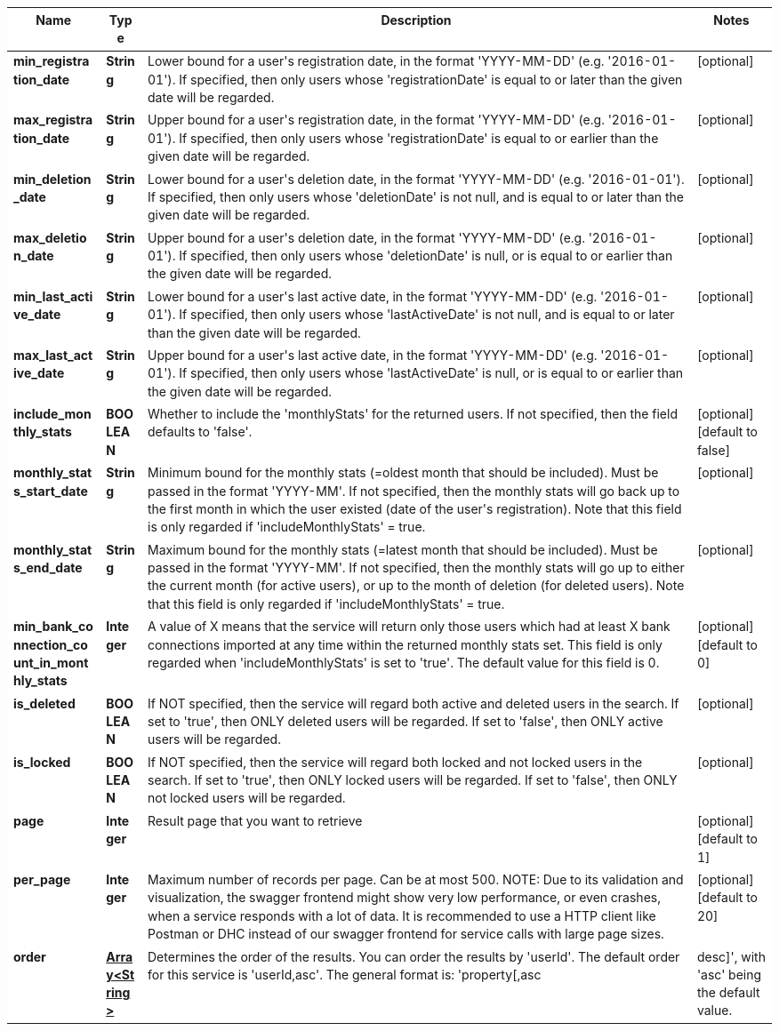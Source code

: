 Name | Type | Description  | Notes
------------- | ------------- | ------------- | -------------
 **min_registration_date** | **String**| Lower bound for a user&#39;s registration date, in the format &#39;YYYY-MM-DD&#39; (e.g. &#39;2016-01-01&#39;). If specified, then only users whose &#39;registrationDate&#39; is equal to or later than the given date will be regarded. | [optional] 
 **max_registration_date** | **String**| Upper bound for a user&#39;s registration date, in the format &#39;YYYY-MM-DD&#39; (e.g. &#39;2016-01-01&#39;). If specified, then only users whose &#39;registrationDate&#39; is equal to or earlier than the given date will be regarded. | [optional] 
 **min_deletion_date** | **String**| Lower bound for a user&#39;s deletion date, in the format &#39;YYYY-MM-DD&#39; (e.g. &#39;2016-01-01&#39;). If specified, then only users whose &#39;deletionDate&#39; is not null, and is equal to or later than the given date will be regarded. | [optional] 
 **max_deletion_date** | **String**| Upper bound for a user&#39;s deletion date, in the format &#39;YYYY-MM-DD&#39; (e.g. &#39;2016-01-01&#39;). If specified, then only users whose &#39;deletionDate&#39; is null, or is equal to or earlier than the given date will be regarded. | [optional] 
 **min_last_active_date** | **String**| Lower bound for a user&#39;s last active date, in the format &#39;YYYY-MM-DD&#39; (e.g. &#39;2016-01-01&#39;). If specified, then only users whose &#39;lastActiveDate&#39; is not null, and is equal to or later than the given date will be regarded. | [optional] 
 **max_last_active_date** | **String**| Upper bound for a user&#39;s last active date, in the format &#39;YYYY-MM-DD&#39; (e.g. &#39;2016-01-01&#39;). If specified, then only users whose &#39;lastActiveDate&#39; is null, or is equal to or earlier than the given date will be regarded. | [optional] 
 **include_monthly_stats** | **BOOLEAN**| Whether to include the &#39;monthlyStats&#39; for the returned users. If not specified, then the field defaults to &#39;false&#39;. | [optional] [default to false]
 **monthly_stats_start_date** | **String**| Minimum bound for the monthly stats (&#x3D;oldest month that should be included). Must be passed in the format &#39;YYYY-MM&#39;. If not specified, then the monthly stats will go back up to the first month in which the user existed (date of the user&#39;s registration). Note that this field is only regarded if &#39;includeMonthlyStats&#39; &#x3D; true. | [optional] 
 **monthly_stats_end_date** | **String**| Maximum bound for the monthly stats (&#x3D;latest month that should be included). Must be passed in the format &#39;YYYY-MM&#39;. If not specified, then the monthly stats will go up to either the current month (for active users), or up to the month of deletion (for deleted users). Note that this field is only regarded if  &#39;includeMonthlyStats&#39; &#x3D; true. | [optional] 
 **min_bank_connection_count_in_monthly_stats** | **Integer**| A value of X means that the service will return only those users which had at least X bank connections imported at any time within the returned monthly stats set. This field is only regarded when &#39;includeMonthlyStats&#39; is set to &#39;true&#39;. The default value for this field is 0. | [optional] [default to 0]
 **is_deleted** | **BOOLEAN**| If NOT specified, then the service will regard both active and deleted users in the search. If set to &#39;true&#39;, then ONLY deleted users will be regarded. If set to &#39;false&#39;, then ONLY active users will be regarded. | [optional] 
 **is_locked** | **BOOLEAN**| If NOT specified, then the service will regard both locked and not locked users in the search. If set to &#39;true&#39;, then ONLY locked users will be regarded. If set to &#39;false&#39;, then ONLY not locked users will be regarded. | [optional] 
 **page** | **Integer**| Result page that you want to retrieve | [optional] [default to 1]
 **per_page** | **Integer**| Maximum number of records per page. Can be at most 500. NOTE: Due to its validation and visualization, the swagger frontend might show very low performance, or even crashes, when a service responds with a lot of data. It is recommended to use a HTTP client like Postman or DHC instead of our swagger frontend for service calls with large page sizes. | [optional] [default to 20]
 **order** | [**Array&lt;String&gt;**](String.md)| Determines the order of the results. You can order the results by &#39;userId&#39;. The default order for this service is &#39;userId,asc&#39;. The general format is: &#39;property[,asc|desc]&#39;, with &#39;asc&#39; being the default value.  | [optional] 
